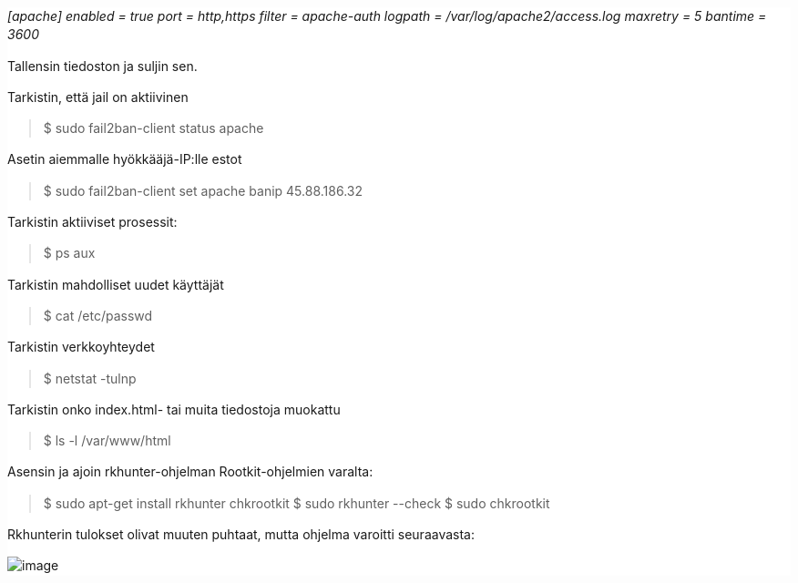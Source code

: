 

*[apache]*
*enabled = true*
*port    = http,https*
*filter  = apache-auth*
*logpath = /var/log/apache2/access.log*
*maxretry = 5*
*bantime = 3600*

Tallensin tiedoston ja suljin sen.


Tarkistin, että jail on aktiivinen 


> $ sudo fail2ban-client status apache


Asetin aiemmalle hyökkääjä-IP:lle estot


> $ sudo fail2ban-client set apache banip 45.88.186.32



Tarkistin aktiiviset prosessit:


> $ ps aux



Tarkistin mahdolliset uudet käyttäjät



> $ cat /etc/passwd



Tarkistin verkkoyhteydet



> $ netstat -tulnp



Tarkistin onko index.html- tai muita tiedostoja muokattu



> $ ls -l /var/www/html



Asensin ja ajoin rkhunter-ohjelman Rootkit-ohjelmien varalta:



> $ sudo apt-get install rkhunter chkrootkit
> $ sudo rkhunter --check
> $ sudo chkrootkit


Rkhunterin tulokset olivat muuten puhtaat, mutta ohjelma varoitti seuraavasta:


<img width="550" height="52" alt="image" src="https://github.com/user-attachments/assets/c0d4a68f-3b93-4be1-9844-f296e98744ed" />
